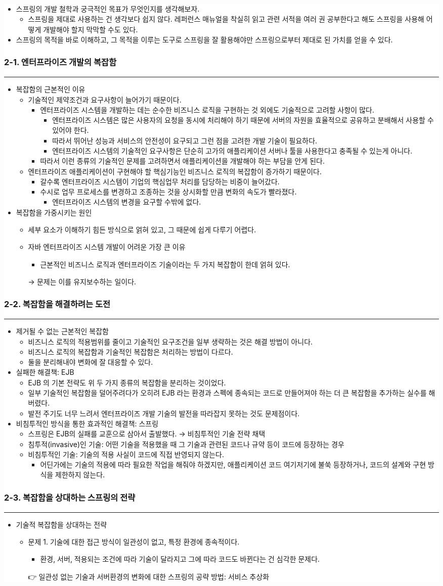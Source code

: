 - 스프링의 개발 철학과 궁극적인 목표가 무엇인지를 생각해보자.
    - 스프링을 제대로 사용하는 건 생각보다 쉽지 않다. 레퍼런스 매뉴얼을 착실히 읽고 관련 서적을 여러 권 공부한다고 해도 스프링을 사용해 어떻게 개발해야 할지 막막할 수도 있다.
- 스프링의 목적을 바로 이해하고, 그 목적을 이루는 도구로 스프링을 잘 활용해야만 스프링으로부터 제대로 된 가치를 얻을 수 있다.

### 2-1. 엔터프라이즈 개발의 복잡함

---

- 복잡함의 근본적인 이유
    - 기술적인 제약조건과 요구사항이 늘어가기 때문이다.
        - 엔터프라이즈 시스템을 개발하는 데는 순수한 비즈니스 로직을 구현하는 것 외에도 기술적으로 고려할 사항이 많다.
            - 엔터프라이즈 시스템은 많은 사용자의 요청을 동시에 처리해야 하기 때문에 서버의 자원을 효율적으로 공유하고 분배해서 사용할 수 있어야 한다.
            - 따라서 뛰어난 성능과 서비스의 안전성이 요구되고 그런 점을 고려한 개발 기술이 필요하다.
            - 엔터프라이즈 시스템의 기술적인 요구사항은 단순히 고가의 애플리케이션 서버나 툴을 사용한다고 충족될 수 있는게 아니다.
        - 따라서 이런 종류의 기술적인 문제를 고려하면서 애플리케이션을 개발해야 하는 부담을 안게 된다.
    - 엔터프라이즈 애플리케이션이 구현해야 할 핵심기능인 비즈니스 로직의 복잡함이 증가하기 때문이다.
        - 갈수록 엔터프라이즈 시스템이 기업의 핵심업무 처리를 담당하는 비중이 늘어갔다.
        - 수시로 업무 프로세스를 변경하고 조종하는 것을 상시화할 만큼 변화의 속도가 빨라졌다.
            - 엔터프라이즈 시스템의 변경을 요구할 수밖에 없다.
- 복잡함을 가중시키는 원인
    - 세부 요소가 이해하기 힘든 방식으로 얽혀 있고, 그 때문에 쉽게 다루기 어렵다.
    - 자바 엔터프라이즈 시스템 개발이 어려운 가장 큰 이유
        - 근본적인 비즈니스 로직과 엔터프라이즈 기술이라는 두 가지 복잡함이 한데 얽혀 있다.
        
        → 문제는 이를 유지보수하는 일이다.
        

### 2-2. 복잡함을 해결하려는 도전

---

- 제거될 수 없는 근본적인 복잡함
    - 비즈니스 로직의 적용범위를 줄이고 기술적인 요구조건을 일부 생략하는 것은 해결 방법이 아니다.
    - 비즈니스 로직의 복잡함과 기술적인 복잡함은 처리하는 방법이 다르다.
    - 둘을 분리해내야 변화에 잘 대응할 수 있다.
- 실패한 해결책: EJB
    - EJB 의 기본 전략도 위 두 가지 종류의 복잡함을 분리하는 것이었다.
    - 일부 기술적인 복잡함을 덜어주려다가 오히려 EJB 라는 환경과 스펙에 종속되는 코드로 만들어져야 하는 더 큰 복잡함을 추가하는 실수를 해버렸다.
    - 발전 주기도 너무 느려서 엔터프라이즈 개발 기술의 발전을 따라잡지 못하는 것도 문제점이다.
- 비침투적인 방식을 통한 효과적인 해결책: 스프링
    - 스프링은 EJB의 실패를 교훈으로 삼아서 출발했다. → 비침투적인 기술 전략 채택
    - 침투적(invasive)인 기술: 어떤 기술을 적용했을 때 그 기술과 관련된 코드나 규약 등이 코드에 등장하는 경우
    - 비침투적인 기술: 기술의 적용 사실이 코드에 직접 반영되지 않는다.
        - 어딘가에는 기술의 적용에 따라 필요한 작업을 해줘야 하겠지만, 애플리케이션 코드 여기저기에 불쑥 등장하거나, 코드의 설계와 구현 방식을 제한하지 않는다.

### 2-3. 복잡함을 상대하는 스프링의 전략

---

- 기술적 복잡함을 상대하는 전략
    - 문제 1. 기술에 대한 접근 방식이 일관성이 없고, 특정 환경에 종속적이다.
        - 환경, 서버, 적용되는 조건에 따라 기술이 달라지고 그에 따라 코드도 바뀐다는 건 심각한 문제다.
        
        👉  일관성 없는 기술과 서버환경의 변화에 대한 스프링의 공략 방법: 서비스 추상화
        